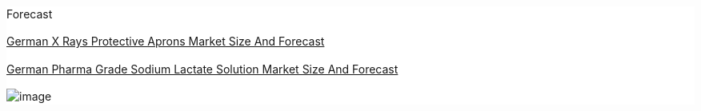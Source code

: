 Forecast</a></p><p><a href="https://github.com/rjtechintelligence/03/blob/main/X-Rays-Protective-Aprons-Market/China-X-Rays-Protective-Aprons-Market.md">German X Rays Protective Aprons Market Size And Forecast</a></p><p><a href="https://github.com/rjtechintelligence/04/blob/main/Pharma-Grade-Sodium-Lactate-Solution-Market/China-Pharma-Grade-Sodium-Lactate-Solution-Market.md">German Pharma Grade Sodium Lactate Solution Market Size And Forecast</a></p>
![image](https://github.com/user-attachments/assets/e3a88f6b-6b19-45ad-a864-582d0d788485)

